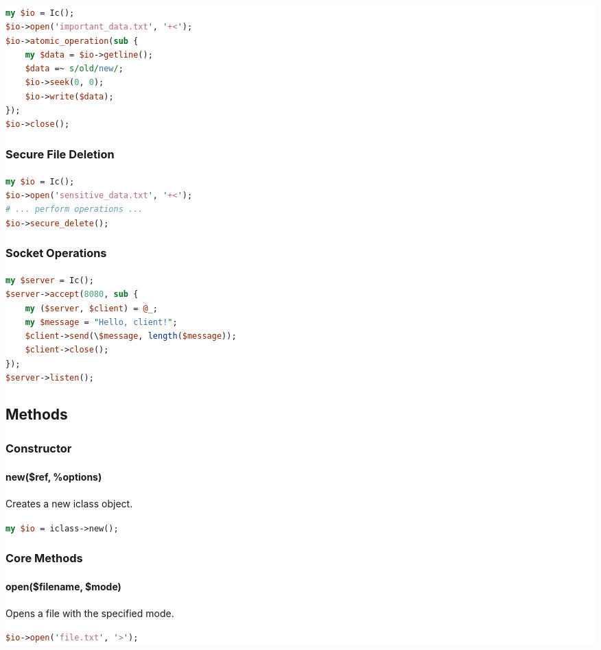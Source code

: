 ```perl
my $io = Ic();
$io->open('important_data.txt', '+<');
$io->atomic_operation(sub {
    my $data = $io->getline();
    $data =~ s/old/new/;
    $io->seek(0, 0);
    $io->write($data);
});
$io->close();
```

### Secure File Deletion

```perl
my $io = Ic();
$io->open('sensitive_data.txt', '+<');
# ... perform operations ...
$io->secure_delete();
```

### Socket Operations

```perl
my $server = Ic();
$server->accept(8080, sub {
    my ($server, $client) = @_;
    my $message = "Hello, client!";
    $client->send(\$message, length($message));
    $client->close();
});
$server->listen();
```

## Methods

### Constructor

#### new($ref, %options)

Creates a new iclass object.

```perl
my $io = iclass->new();
```

### Core Methods

#### open($filename, $mode)

Opens a file with the specified mode.

```perl
$io->open('file.txt', '>');
```
